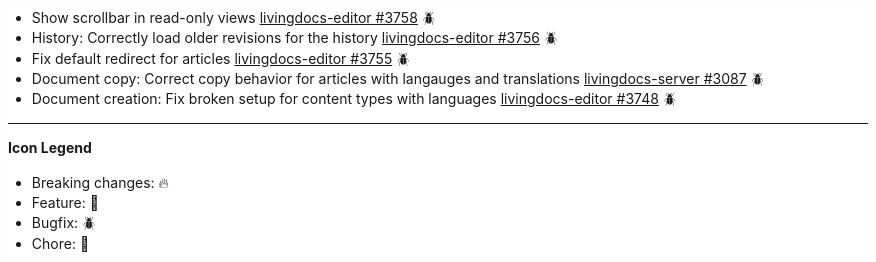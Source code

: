 * Show scrollbar in read-only views [livingdocs-editor #3758](https://github.com/livingdocsIO/livingdocs-editor/pull/3758) :beetle:
* History: Correctly load older revisions for the history [livingdocs-editor #3756](https://github.com/livingdocsIO/livingdocs-editor/pull/3756) :beetle:
* Fix default redirect for articles [livingdocs-editor #3755](https://github.com/livingdocsIO/livingdocs-editor/pull/3755) :beetle:
* Document copy: Correct copy behavior for articles with langauges and translations [livingdocs-server #3087](https://github.com/livingdocsIO/livingdocs-server/pull/3087) :beetle:
* Document creation: Fix broken setup for content types with languages [livingdocs-editor #3748](https://github.com/livingdocsIO/livingdocs-editor/pull/3748) :beetle:


---

**Icon Legend**
* Breaking changes: :fire:
* Feature: :gift:
* Bugfix: :beetle:
* Chore: :wrench:
